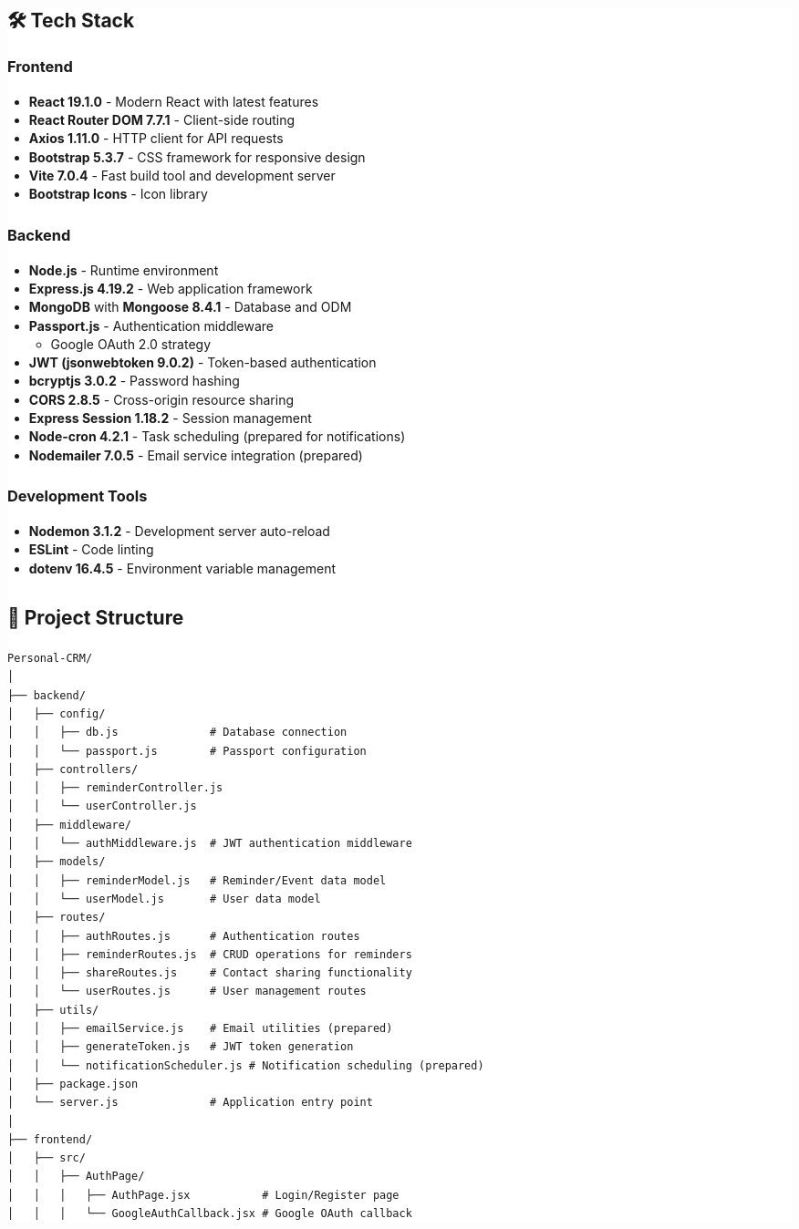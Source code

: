 ## 🛠️ Tech Stack

### Frontend
- **React 19.1.0** - Modern React with latest features
- **React Router DOM 7.7.1** - Client-side routing
- **Axios 1.11.0** - HTTP client for API requests
- **Bootstrap 5.3.7** - CSS framework for responsive design
- **Vite 7.0.4** - Fast build tool and development server
- **Bootstrap Icons** - Icon library

### Backend
- **Node.js** - Runtime environment
- **Express.js 4.19.2** - Web application framework
- **MongoDB** with **Mongoose 8.4.1** - Database and ODM
- **Passport.js** - Authentication middleware
  - Google OAuth 2.0 strategy
- **JWT (jsonwebtoken 9.0.2)** - Token-based authentication
- **bcryptjs 3.0.2** - Password hashing
- **CORS 2.8.5** - Cross-origin resource sharing
- **Express Session 1.18.2** - Session management
- **Node-cron 4.2.1** - Task scheduling (prepared for notifications)
- **Nodemailer 7.0.5** - Email service integration (prepared)

### Development Tools
- **Nodemon 3.1.2** - Development server auto-reload
- **ESLint** - Code linting
- **dotenv 16.4.5** - Environment variable management

## 📁 Project Structure

```
Personal-CRM/
│
├── backend/
│   ├── config/
│   │   ├── db.js              # Database connection
│   │   └── passport.js        # Passport configuration
│   ├── controllers/
│   │   ├── reminderController.js
│   │   └── userController.js
│   ├── middleware/
│   │   └── authMiddleware.js  # JWT authentication middleware
│   ├── models/
│   │   ├── reminderModel.js   # Reminder/Event data model
│   │   └── userModel.js       # User data model
│   ├── routes/
│   │   ├── authRoutes.js      # Authentication routes
│   │   ├── reminderRoutes.js  # CRUD operations for reminders
│   │   ├── shareRoutes.js     # Contact sharing functionality
│   │   └── userRoutes.js      # User management routes
│   ├── utils/
│   │   ├── emailService.js    # Email utilities (prepared)
│   │   ├── generateToken.js   # JWT token generation
│   │   └── notificationScheduler.js # Notification scheduling (prepared)
│   ├── package.json
│   └── server.js              # Application entry point
│
├── frontend/
│   ├── src/
│   │   ├── AuthPage/
│   │   │   ├── AuthPage.jsx           # Login/Register page
│   │   │   └── GoogleAuthCallback.jsx # Google OAuth callback
```